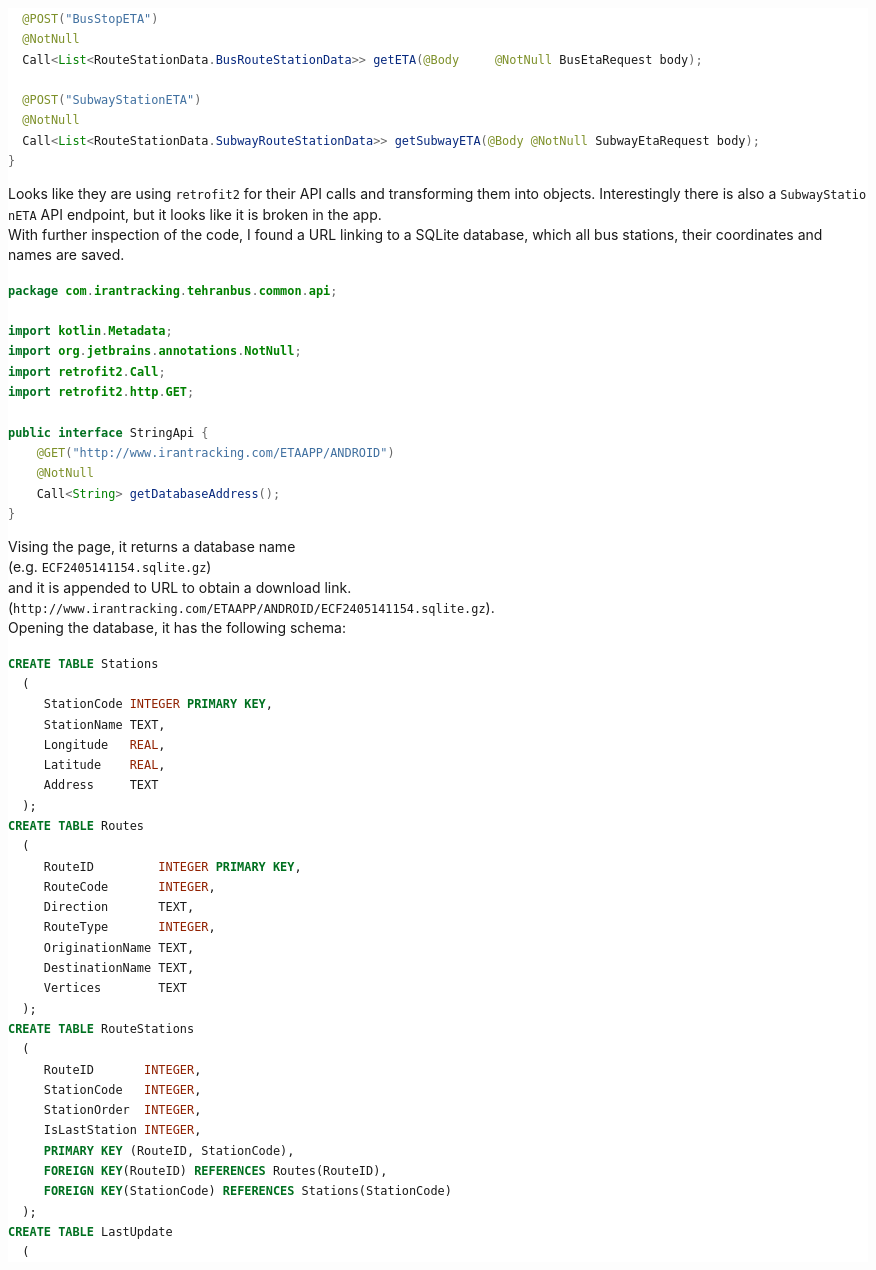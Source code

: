 ```java
  @POST("BusStopETA")
  @NotNull
  Call<List<RouteStationData.BusRouteStationData>> getETA(@Body     @NotNull BusEtaRequest body);
  
  @POST("SubwayStationETA")
  @NotNull
  Call<List<RouteStationData.SubwayRouteStationData>> getSubwayETA(@Body @NotNull SubwayEtaRequest body);
}
```
Looks like they are using `retrofit2` for their API calls and transforming them into objects. Interestingly there is also a `SubwayStationETA` API endpoint, but it looks like it is broken in the app.  
With further inspection of the code, I found a URL linking to a SQLite database, which all bus stations, their coordinates and names are saved.  
```java
package com.irantracking.tehranbus.common.api;
  
import kotlin.Metadata;
import org.jetbrains.annotations.NotNull;
import retrofit2.Call;
import retrofit2.http.GET;
  
public interface StringApi {
    @GET("http://www.irantracking.com/ETAAPP/ANDROID")
    @NotNull
    Call<String> getDatabaseAddress();
}
```
Vising the page, it returns a database name  
(e.g. `ECF2405141154.sqlite.gz`)  
and it is appended to URL to obtain a download link.  
(`http://www.irantracking.com/ETAAPP/ANDROID/ECF2405141154.sqlite.gz`).  
Opening the database, it has the following schema:
```sql
CREATE TABLE Stations
  (
     StationCode INTEGER PRIMARY KEY,
     StationName TEXT,
     Longitude   REAL,
     Latitude    REAL,
     Address     TEXT
  );
CREATE TABLE Routes
  (
     RouteID         INTEGER PRIMARY KEY,
     RouteCode       INTEGER,
     Direction       TEXT,
     RouteType       INTEGER,
     OriginationName TEXT,
     DestinationName TEXT,
     Vertices        TEXT
  );
CREATE TABLE RouteStations
  (
     RouteID       INTEGER,
     StationCode   INTEGER,
     StationOrder  INTEGER,
     IsLastStation INTEGER,
     PRIMARY KEY (RouteID, StationCode),
     FOREIGN KEY(RouteID) REFERENCES Routes(RouteID),
     FOREIGN KEY(StationCode) REFERENCES Stations(StationCode)
  );
CREATE TABLE LastUpdate
  (
```